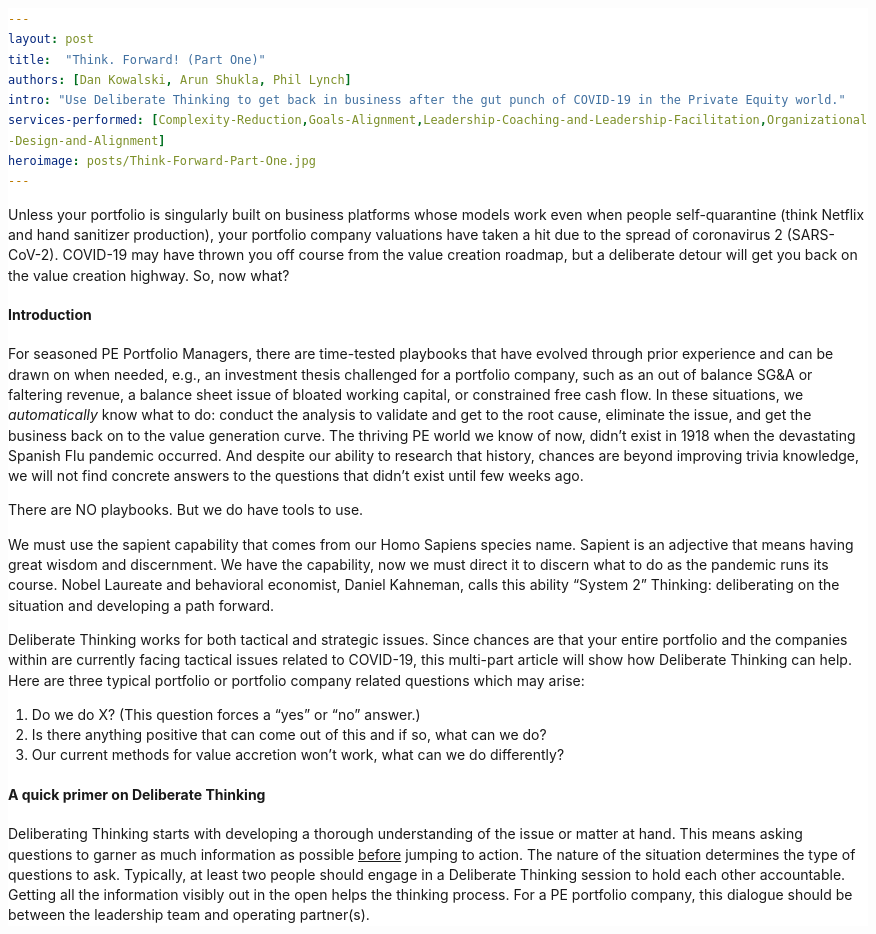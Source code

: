 ```yaml
---
layout: post
title:  "Think. Forward! (Part One)"
authors: [Dan Kowalski, Arun Shukla, Phil Lynch]
intro: "Use Deliberate Thinking to get back in business after the gut punch of COVID-19 in the Private Equity world."
services-performed: [Complexity-Reduction,Goals-Alignment,Leadership-Coaching-and-Leadership-Facilitation,Organizational-Design-and-Alignment]
heroimage: posts/Think-Forward-Part-One.jpg
---
```


Unless your portfolio is singularly built on business platforms whose models work even when people self-quarantine (think Netflix and hand sanitizer production), your portfolio company valuations have taken a hit due to the spread of coronavirus 2 (SARS-CoV-2). COVID-19 may have thrown you off course from the value creation roadmap, but a deliberate detour will get you back on the value creation highway. So, now what?

#### Introduction

For seasoned PE Portfolio Managers, there are time-tested playbooks that have evolved through prior experience and can be drawn on when needed, e.g., an investment thesis challenged for a portfolio company, such as an out of balance SG&A or faltering revenue, a balance sheet issue of bloated working capital, or constrained free cash flow. In these situations, we <i>automatically</i> know what to do: conduct the analysis to validate and get to the root cause, eliminate the issue, and get the business back on to the value generation curve. The thriving PE world we know of now, didn’t exist in 1918 when the devastating Spanish Flu pandemic occurred. And despite our ability to research that history, chances are beyond improving trivia knowledge, we will not find concrete answers to the questions that didn’t exist until few weeks ago. 

There are NO playbooks. But we do have tools to use.

We must use the sapient capability that comes from our Homo Sapiens species name. Sapient is an adjective that means having great wisdom and discernment. We have the capability, now we must direct it to discern what to do as the pandemic runs its course. Nobel Laureate and behavioral economist, Daniel Kahneman, calls this ability “System 2” Thinking: deliberating on the situation and developing a path forward. 

Deliberate Thinking works for both tactical and strategic issues. Since chances are that your entire portfolio and the companies within are currently facing tactical issues related to COVID-19, this multi-part article will show how Deliberate Thinking can help. Here are three typical portfolio or portfolio company related questions which may arise:

1.	Do we do X? (This question forces a “yes” or “no” answer.)
2.	Is there anything positive that can come out of this and if so, what can we do?
3.	Our current methods for value accretion won’t work, what can we do differently?

#### A quick primer on Deliberate Thinking

Deliberating Thinking starts with developing a thorough understanding of the issue or matter at hand. This means asking questions to garner as much information as possible <u>before</u> jumping to action. The nature of the situation determines the type of questions to ask. Typically, at least two people should engage in a Deliberate Thinking session to hold each other accountable. Getting all the information visibly out in the open helps the thinking process. For a PE portfolio company, this dialogue should be between the leadership team and operating partner(s).
